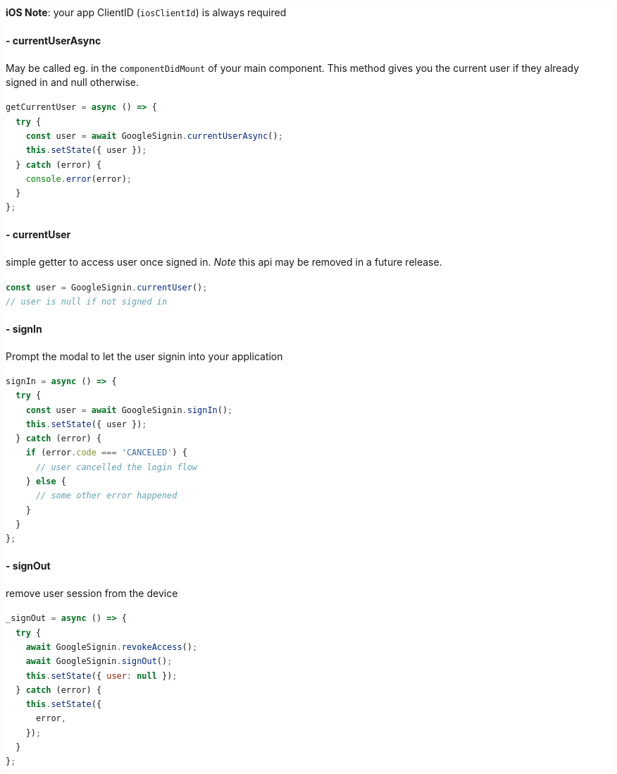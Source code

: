 **iOS Note**: your app ClientID (`iosClientId`) is always required

#### - currentUserAsync

May be called eg. in the `componentDidMount` of your main component. This method gives you the current user if they already signed in and null otherwise.

```js
getCurrentUser = async () => {
  try {
    const user = await GoogleSignin.currentUserAsync();
    this.setState({ user });
  } catch (error) {
    console.error(error);
  }
};
```

#### - currentUser

simple getter to access user once signed in. _Note_ this api may be removed in a future release.

```js
const user = GoogleSignin.currentUser();
// user is null if not signed in
```

#### - signIn

Prompt the modal to let the user signin into your application

```js
signIn = async () => {
  try {
    const user = await GoogleSignin.signIn();
    this.setState({ user });
  } catch (error) {
    if (error.code === 'CANCELED') {
      // user cancelled the login flow
    } else {
      // some other error happened
    }
  }
};
```

#### - signOut

remove user session from the device

```js
_signOut = async () => {
  try {
    await GoogleSignin.revokeAccess();
    await GoogleSignin.signOut();
    this.setState({ user: null });
  } catch (error) {
    this.setState({
      error,
    });
  }
};
```
